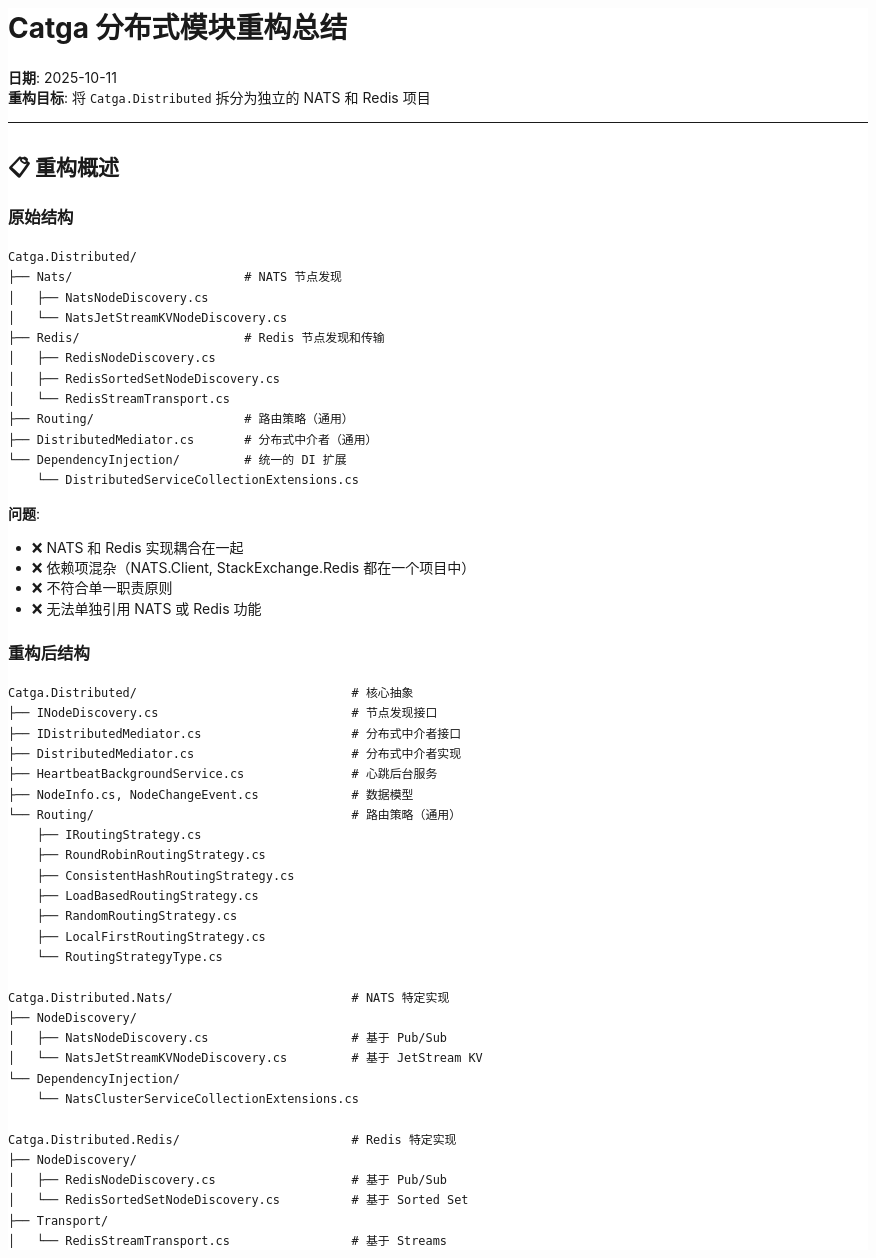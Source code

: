 # Catga 分布式模块重构总结

**日期**: 2025-10-11  
**重构目标**: 将 `Catga.Distributed` 拆分为独立的 NATS 和 Redis 项目

---

## 📋 重构概述

### 原始结构

```
Catga.Distributed/
├── Nats/                        # NATS 节点发现
│   ├── NatsNodeDiscovery.cs
│   └── NatsJetStreamKVNodeDiscovery.cs
├── Redis/                       # Redis 节点发现和传输
│   ├── RedisNodeDiscovery.cs
│   ├── RedisSortedSetNodeDiscovery.cs
│   └── RedisStreamTransport.cs
├── Routing/                     # 路由策略（通用）
├── DistributedMediator.cs       # 分布式中介者（通用）
└── DependencyInjection/         # 统一的 DI 扩展
    └── DistributedServiceCollectionExtensions.cs
```

**问题**:
- ❌ NATS 和 Redis 实现耦合在一起
- ❌ 依赖项混杂（NATS.Client, StackExchange.Redis 都在一个项目中）
- ❌ 不符合单一职责原则
- ❌ 无法单独引用 NATS 或 Redis 功能

### 重构后结构

```
Catga.Distributed/                              # 核心抽象
├── INodeDiscovery.cs                           # 节点发现接口
├── IDistributedMediator.cs                     # 分布式中介者接口
├── DistributedMediator.cs                      # 分布式中介者实现
├── HeartbeatBackgroundService.cs               # 心跳后台服务
├── NodeInfo.cs, NodeChangeEvent.cs             # 数据模型
└── Routing/                                    # 路由策略（通用）
    ├── IRoutingStrategy.cs
    ├── RoundRobinRoutingStrategy.cs
    ├── ConsistentHashRoutingStrategy.cs
    ├── LoadBasedRoutingStrategy.cs
    ├── RandomRoutingStrategy.cs
    ├── LocalFirstRoutingStrategy.cs
    └── RoutingStrategyType.cs

Catga.Distributed.Nats/                         # NATS 特定实现
├── NodeDiscovery/
│   ├── NatsNodeDiscovery.cs                    # 基于 Pub/Sub
│   └── NatsJetStreamKVNodeDiscovery.cs         # 基于 JetStream KV
└── DependencyInjection/
    └── NatsClusterServiceCollectionExtensions.cs

Catga.Distributed.Redis/                        # Redis 特定实现
├── NodeDiscovery/
│   ├── RedisNodeDiscovery.cs                   # 基于 Pub/Sub
│   └── RedisSortedSetNodeDiscovery.cs          # 基于 Sorted Set
├── Transport/
│   └── RedisStreamTransport.cs                 # 基于 Streams
```